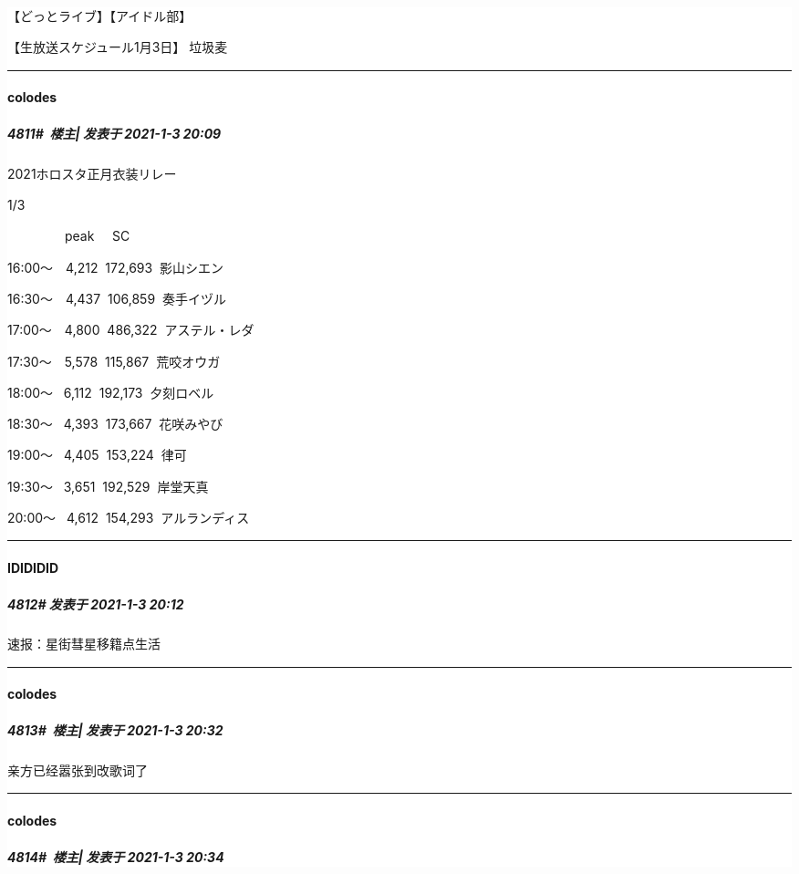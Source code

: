 【どっとライブ】【アイドル部】

【生放送スケジュール1月3日】</blockquote>
垃圾麦


*****

####  colodes  
##### 4811#         楼主| 发表于 2021-1-3 20:09


2021ホロスタ正月衣装リレー


1/3

                peak     SC

16:00～　4,212  172,693  影山シエン

16:30～　4,437  106,859  奏手イヅル

17:00～　4,800  486,322  アステル・レダ

17:30～　5,578  115,867  荒咬オウガ

18:00～   6,112  192,173  夕刻ロベル

18:30～   4,393  173,667  花咲みやび

19:00～   4,405  153,224  律可

19:30～   3,651  192,529  岸堂天真

20:00～   4,612  154,293  アルランディス


*****

####  IDIDIDID  
##### 4812#       发表于 2021-1-3 20:12


速报：星街彗星移籍点生活


*****

####  colodes  
##### 4813#         楼主| 发表于 2021-1-3 20:32


亲方已经嚣张到改歌词了


*****

####  colodes  
##### 4814#         楼主| 发表于 2021-1-3 20:34

